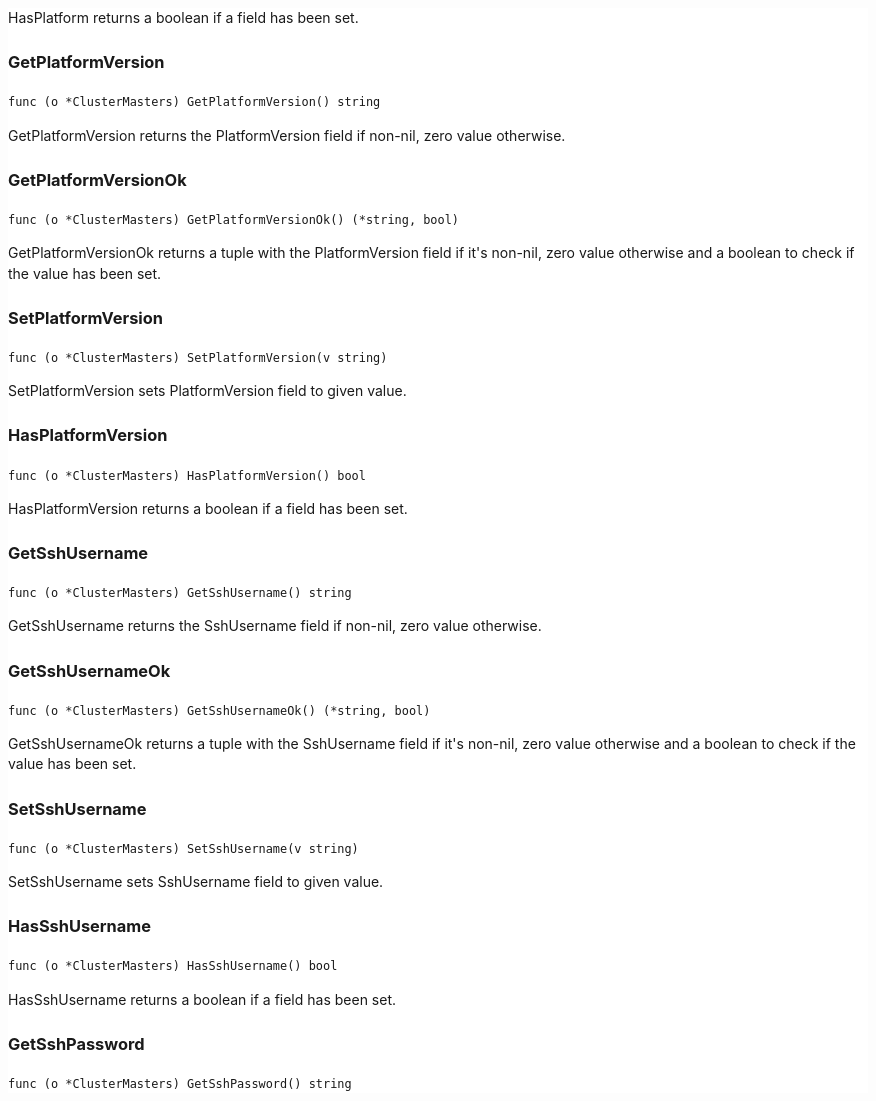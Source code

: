 HasPlatform returns a boolean if a field has been set.

### GetPlatformVersion

`func (o *ClusterMasters) GetPlatformVersion() string`

GetPlatformVersion returns the PlatformVersion field if non-nil, zero value otherwise.

### GetPlatformVersionOk

`func (o *ClusterMasters) GetPlatformVersionOk() (*string, bool)`

GetPlatformVersionOk returns a tuple with the PlatformVersion field if it's non-nil, zero value otherwise
and a boolean to check if the value has been set.

### SetPlatformVersion

`func (o *ClusterMasters) SetPlatformVersion(v string)`

SetPlatformVersion sets PlatformVersion field to given value.

### HasPlatformVersion

`func (o *ClusterMasters) HasPlatformVersion() bool`

HasPlatformVersion returns a boolean if a field has been set.

### GetSshUsername

`func (o *ClusterMasters) GetSshUsername() string`

GetSshUsername returns the SshUsername field if non-nil, zero value otherwise.

### GetSshUsernameOk

`func (o *ClusterMasters) GetSshUsernameOk() (*string, bool)`

GetSshUsernameOk returns a tuple with the SshUsername field if it's non-nil, zero value otherwise
and a boolean to check if the value has been set.

### SetSshUsername

`func (o *ClusterMasters) SetSshUsername(v string)`

SetSshUsername sets SshUsername field to given value.

### HasSshUsername

`func (o *ClusterMasters) HasSshUsername() bool`

HasSshUsername returns a boolean if a field has been set.

### GetSshPassword

`func (o *ClusterMasters) GetSshPassword() string`
